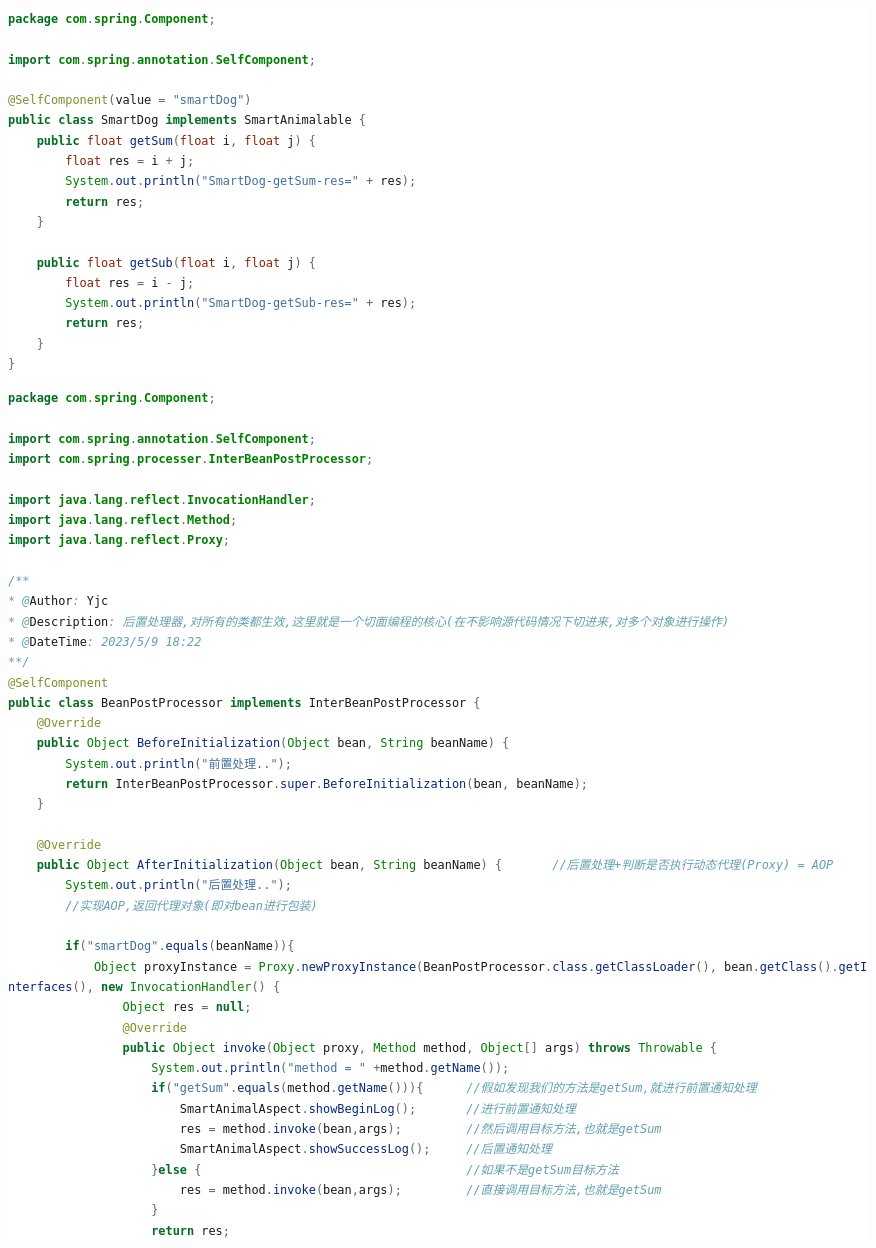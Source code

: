 ```java
package com.spring.Component;

import com.spring.annotation.SelfComponent;

@SelfComponent(value = "smartDog")
public class SmartDog implements SmartAnimalable {
    public float getSum(float i, float j) {
        float res = i + j;
        System.out.println("SmartDog-getSum-res=" + res);
        return res;
    }

    public float getSub(float i, float j) {
        float res = i - j;
        System.out.println("SmartDog-getSub-res=" + res);
        return res;
    }
}
```

```java
package com.spring.Component;

import com.spring.annotation.SelfComponent;
import com.spring.processer.InterBeanPostProcessor;

import java.lang.reflect.InvocationHandler;
import java.lang.reflect.Method;
import java.lang.reflect.Proxy;

/**
* @Author: Yjc
* @Description: 后置处理器,对所有的类都生效,这里就是一个切面编程的核心(在不影响源代码情况下切进来,对多个对象进行操作)
* @DateTime: 2023/5/9 18:22
**/
@SelfComponent
public class BeanPostProcessor implements InterBeanPostProcessor {
    @Override
    public Object BeforeInitialization(Object bean, String beanName) {
        System.out.println("前置处理..");
        return InterBeanPostProcessor.super.BeforeInitialization(bean, beanName);
    }

    @Override
    public Object AfterInitialization(Object bean, String beanName) {       //后置处理+判断是否执行动态代理(Proxy) = AOP
        System.out.println("后置处理..");
        //实现AOP,返回代理对象(即对bean进行包装)

        if("smartDog".equals(beanName)){
            Object proxyInstance = Proxy.newProxyInstance(BeanPostProcessor.class.getClassLoader(), bean.getClass().getInterfaces(), new InvocationHandler() {
                Object res = null;
                @Override
                public Object invoke(Object proxy, Method method, Object[] args) throws Throwable {
                    System.out.println("method = " +method.getName());
                    if("getSum".equals(method.getName())){      //假如发现我们的方法是getSum,就进行前置通知处理
                        SmartAnimalAspect.showBeginLog();       //进行前置通知处理
                        res = method.invoke(bean,args);         //然后调用目标方法,也就是getSum
                        SmartAnimalAspect.showSuccessLog();     //后置通知处理
                    }else {                                     //如果不是getSum目标方法
                        res = method.invoke(bean,args);         //直接调用目标方法,也就是getSum
                    }
                    return res;
```
